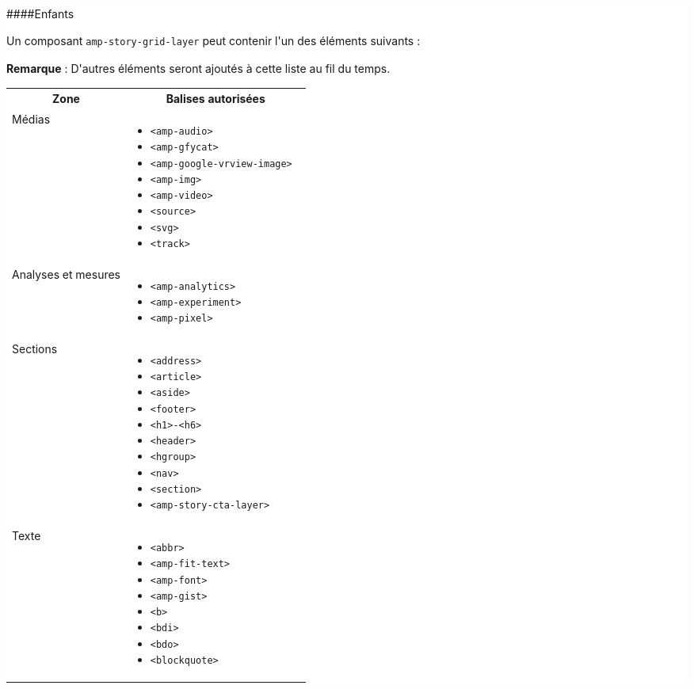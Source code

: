 ####Enfants

Un composant `amp-story-grid-layer` peut contenir l'un des éléments suivants :

**Remarque** : D'autres éléments seront ajoutés à cette liste au fil du temps.

<table>
  <tr>
    <th width="40%">Zone
    </th><th>Balises autorisées </th>
  </tr>
  <tr>
    <td>Médias</td>
    <td>
      <ul>
        <li><code>&lt;amp-audio></code></li>
        <li><code>&lt;amp-gfycat></code></li>
        <li><code>&lt;amp-google-vrview-image></code></li>
        <li><code>&lt;amp-img></code></li>
        <li><code>&lt;amp-video></code></li>
        <li><code>&lt;source></code></li>
        <li><code>&lt;svg></code></li>
        <li><code>&lt;track></code></li>
      </ul>
    </td>
  </tr>
  <tr>
    <td>Analyses et mesures</td>
    <td>
      <ul>
        <li><code>&lt;amp-analytics></code></li>
        <li><code>&lt;amp-experiment></code></li>
        <li><code>&lt;amp-pixel></code></li>
      </ul>
    </td>
  </tr>
  <tr>
    <td>Sections</td>
    <td>
      <ul>
        <li><code>&lt;address></code></li>
        <li><code>&lt;article></code></li>
        <li><code>&lt;aside></code></li>
        <li><code>&lt;footer></code></li>
        <li><code>&lt;h1>-&lt;h6></code></li>
        <li><code>&lt;header></code></li>
        <li><code>&lt;hgroup></code></li>
        <li><code>&lt;nav></code></li>
        <li><code>&lt;section></code></li>
        <li><code>&lt;amp-story-cta-layer></code></li>
      </ul>
    </td>
  </tr>
  <tr>
    <td>Texte</td>
    <td>
      <ul>
        <li><code>&lt;abbr></code></li>
        <li><code>&lt;amp-fit-text></code></li>
        <li><code>&lt;amp-font></code></li>
        <li><code>&lt;amp-gist></code></li>
        <li><code>&lt;b></code></li>
        <li><code>&lt;bdi></code></li>
        <li><code>&lt;bdo></code></li>
        <li><code>&lt;blockquote></code></li>